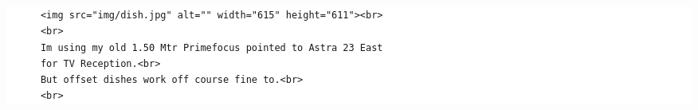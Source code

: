           <img src="img/dish.jpg" alt="" width="615" height="611"><br>
          <br>
          Im using my old 1.50 Mtr Primefocus pointed to Astra 23 East
          for TV Reception.<br>
          But offset dishes work off course fine to.<br>
          <br>